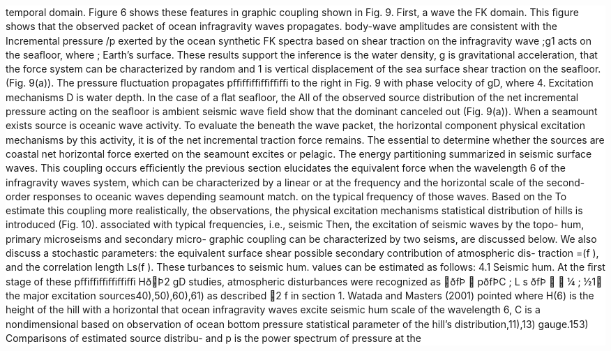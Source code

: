 temporal domain. Figure 6 shows these features in          graphic coupling shown in Fig. 9. First, a wave
the FK domain. This ﬁgure shows that the observed          packet of ocean infragravity waves propagates.
body-wave amplitudes are consistent with the               Incremental pressure /p exerted by the ocean
synthetic FK spectra based on shear traction on the        infragravity wave ;g1 acts on the seaﬂoor, where ;
Earth’s surface. These results support the inference       is the water density, g is gravitational acceleration,
that the force system can be characterized by random       and 1 is vertical displacement of the sea surface
shear traction on the seaﬂoor.                             (Fig. 9(a)). The pressure ﬂuctuation propagates
                                                                                                         pﬃﬃﬃﬃﬃﬃ     to
                                                           the right in Fig. 9 with phase velocity of gD, where
             4. Excitation mechanisms
                                                           D is water depth. In the case of a ﬂat seaﬂoor, the
     All of the observed source distribution of the        net incremental pressure acting on the seaﬂoor is
ambient seismic wave ﬁeld show that the dominant           canceled out (Fig. 9(a)). When a seamount exists
source is oceanic wave activity. To evaluate the           beneath the wave packet, the horizontal component
physical excitation mechanisms by this activity, it is     of the net incremental traction force remains. The
essential to determine whether the sources are coastal     net horizontal force exerted on the seamount excites
or pelagic. The energy partitioning summarized in          seismic surface waves. This coupling occurs eﬃciently
the previous section elucidates the equivalent force       when the wavelength 6 of the infragravity waves
system, which can be characterized by a linear or          at the frequency and the horizontal scale of the
second-order responses to oceanic waves depending          seamount match.
on the typical frequency of those waves. Based on the           To estimate this coupling more realistically, the
observations, the physical excitation mechanisms           statistical distribution of hills is introduced (Fig. 10).
associated with typical frequencies, i.e., seismic         Then, the excitation of seismic waves by the topo-
hum, primary microseisms and secondary micro-              graphic coupling can be characterized by two
seisms, are discussed below. We also discuss a             stochastic parameters: the equivalent surface shear
possible secondary contribution of atmospheric dis-        traction =(f ), and the correlation length Ls(f ). These
turbances to seismic hum.                                  values can be estimated as follows:
     4.1 Seismic hum. At the ﬁrst stage of these                                                          pﬃﬃﬃﬃﬃﬃ
                                                                                HðÞ2                       gD
studies, atmospheric disturbances were recognized as            ðfÞ  pðfÞC           ;   L  s ðfÞ   ¼         ; ½1
the major excitation sources40),50),60),61) as described                          2                        f
in section 1. Watada and Masters (2001) pointed            where H(6) is the height of the hill with a horizontal
that ocean infragravity waves excite seismic hum           scale of the wavelength 6, C is a nondimensional
based on observation of ocean bottom pressure              statistical parameter of the hill’s distribution,11),13)
gauge.153) Comparisons of estimated source distribu-       and p is the power spectrum of pressure at the